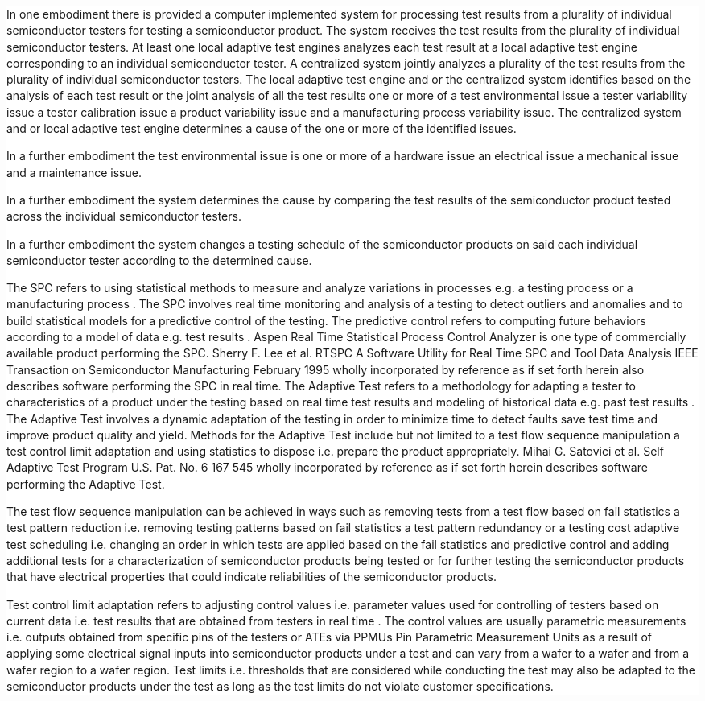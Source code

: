 In one embodiment there is provided a computer implemented system for processing test results from a plurality of individual semiconductor testers for testing a semiconductor product. The system receives the test results from the plurality of individual semiconductor testers. At least one local adaptive test engines analyzes each test result at a local adaptive test engine corresponding to an individual semiconductor tester. A centralized system jointly analyzes a plurality of the test results from the plurality of individual semiconductor testers. The local adaptive test engine and or the centralized system identifies based on the analysis of each test result or the joint analysis of all the test results one or more of a test environmental issue a tester variability issue a tester calibration issue a product variability issue and a manufacturing process variability issue. The centralized system and or local adaptive test engine determines a cause of the one or more of the identified issues.

In a further embodiment the test environmental issue is one or more of a hardware issue an electrical issue a mechanical issue and a maintenance issue.

In a further embodiment the system determines the cause by comparing the test results of the semiconductor product tested across the individual semiconductor testers.

In a further embodiment the system changes a testing schedule of the semiconductor products on said each individual semiconductor tester according to the determined cause.

The SPC refers to using statistical methods to measure and analyze variations in processes e.g. a testing process or a manufacturing process . The SPC involves real time monitoring and analysis of a testing to detect outliers and anomalies and to build statistical models for a predictive control of the testing. The predictive control refers to computing future behaviors according to a model of data e.g. test results . Aspen Real Time Statistical Process Control Analyzer is one type of commercially available product performing the SPC. Sherry F. Lee et al. RTSPC A Software Utility for Real Time SPC and Tool Data Analysis IEEE Transaction on Semiconductor Manufacturing February 1995 wholly incorporated by reference as if set forth herein also describes software performing the SPC in real time. The Adaptive Test refers to a methodology for adapting a tester to characteristics of a product under the testing based on real time test results and modeling of historical data e.g. past test results . The Adaptive Test involves a dynamic adaptation of the testing in order to minimize time to detect faults save test time and improve product quality and yield. Methods for the Adaptive Test include but not limited to a test flow sequence manipulation a test control limit adaptation and using statistics to dispose i.e. prepare the product appropriately. Mihai G. Satovici et al. Self Adaptive Test Program U.S. Pat. No. 6 167 545 wholly incorporated by reference as if set forth herein describes software performing the Adaptive Test.

The test flow sequence manipulation can be achieved in ways such as removing tests from a test flow based on fail statistics a test pattern reduction i.e. removing testing patterns based on fail statistics a test pattern redundancy or a testing cost adaptive test scheduling i.e. changing an order in which tests are applied based on the fail statistics and predictive control and adding additional tests for a characterization of semiconductor products being tested or for further testing the semiconductor products that have electrical properties that could indicate reliabilities of the semiconductor products.

Test control limit adaptation refers to adjusting control values i.e. parameter values used for controlling of testers based on current data i.e. test results that are obtained from testers in real time . The control values are usually parametric measurements i.e. outputs obtained from specific pins of the testers or ATEs via PPMUs Pin Parametric Measurement Units as a result of applying some electrical signal inputs into semiconductor products under a test and can vary from a wafer to a wafer and from a wafer region to a wafer region. Test limits i.e. thresholds that are considered while conducting the test may also be adapted to the semiconductor products under the test as long as the test limits do not violate customer specifications.
